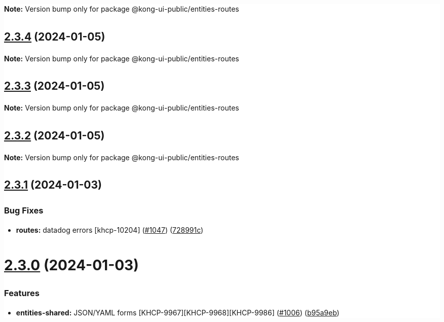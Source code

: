 **Note:** Version bump only for package @kong-ui-public/entities-routes





## [2.3.4](https://github.com/Kong/public-ui-components/compare/@kong-ui-public/entities-routes@2.3.3...@kong-ui-public/entities-routes@2.3.4) (2024-01-05)

**Note:** Version bump only for package @kong-ui-public/entities-routes





## [2.3.3](https://github.com/Kong/public-ui-components/compare/@kong-ui-public/entities-routes@2.3.2...@kong-ui-public/entities-routes@2.3.3) (2024-01-05)

**Note:** Version bump only for package @kong-ui-public/entities-routes





## [2.3.2](https://github.com/Kong/public-ui-components/compare/@kong-ui-public/entities-routes@2.3.1...@kong-ui-public/entities-routes@2.3.2) (2024-01-05)

**Note:** Version bump only for package @kong-ui-public/entities-routes





## [2.3.1](https://github.com/Kong/public-ui-components/compare/@kong-ui-public/entities-routes@2.3.0...@kong-ui-public/entities-routes@2.3.1) (2024-01-03)


### Bug Fixes

* **routes:** datadog errors [khcp-10204] ([#1047](https://github.com/Kong/public-ui-components/issues/1047)) ([728991c](https://github.com/Kong/public-ui-components/commit/728991cda53e011505042f4b28d26e6a410a4ab8))





# [2.3.0](https://github.com/Kong/public-ui-components/compare/@kong-ui-public/entities-routes@2.2.17...@kong-ui-public/entities-routes@2.3.0) (2024-01-03)


### Features

* **entities-shared:** JSON/YAML forms [KHCP-9967][KHCP-9968][KHCP-9986] ([#1006](https://github.com/Kong/public-ui-components/issues/1006)) ([b95a9eb](https://github.com/Kong/public-ui-components/commit/b95a9eb2d91bbc7d566c95b9c879ef6a420e10bb))

